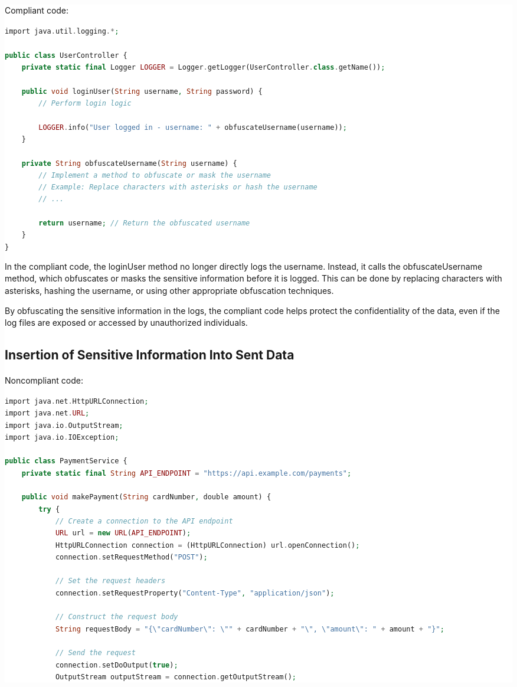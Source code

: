 
<span class="d-inline-block p-2 mr-1 v-align-middle bg-green-000"></span>Compliant code:


```php
import java.util.logging.*;

public class UserController {
    private static final Logger LOGGER = Logger.getLogger(UserController.class.getName());

    public void loginUser(String username, String password) {
        // Perform login logic

        LOGGER.info("User logged in - username: " + obfuscateUsername(username));
    }

    private String obfuscateUsername(String username) {
        // Implement a method to obfuscate or mask the username
        // Example: Replace characters with asterisks or hash the username
        // ...

        return username; // Return the obfuscated username
    }
}
```


In the compliant code, the loginUser method no longer directly logs the username. Instead, it calls the obfuscateUsername method, which obfuscates or masks the sensitive information before it is logged. This can be done by replacing characters with asterisks, hashing the username, or using other appropriate obfuscation techniques.

By obfuscating the sensitive information in the logs, the compliant code helps protect the confidentiality of the data, even if the log files are exposed or accessed by unauthorized individuals.



## Insertion of Sensitive Information Into Sent Data

<span class="d-inline-block p-2 mr-1 v-align-middle bg-red-000"></span>Noncompliant code:


```php
import java.net.HttpURLConnection;
import java.net.URL;
import java.io.OutputStream;
import java.io.IOException;

public class PaymentService {
    private static final String API_ENDPOINT = "https://api.example.com/payments";

    public void makePayment(String cardNumber, double amount) {
        try {
            // Create a connection to the API endpoint
            URL url = new URL(API_ENDPOINT);
            HttpURLConnection connection = (HttpURLConnection) url.openConnection();
            connection.setRequestMethod("POST");

            // Set the request headers
            connection.setRequestProperty("Content-Type", "application/json");

            // Construct the request body
            String requestBody = "{\"cardNumber\": \"" + cardNumber + "\", \"amount\": " + amount + "}";

            // Send the request
            connection.setDoOutput(true);
            OutputStream outputStream = connection.getOutputStream();
```
